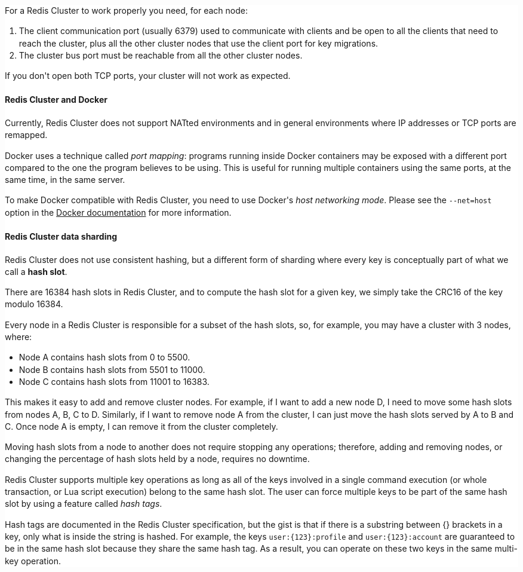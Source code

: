 For a Redis Cluster to work properly you need, for each node:

1. The client communication port (usually 6379) used to communicate with clients and be open to all the clients that need to reach the cluster, plus all the other cluster nodes that use the client port for key migrations.
2. The cluster bus port must be reachable from all the other cluster nodes.

If you don't open both TCP ports, your cluster will not work as expected.

#### Redis Cluster and Docker

Currently, Redis Cluster does not support NATted environments and in general
environments where IP addresses or TCP ports are remapped.

Docker uses a technique called _port mapping_: programs running inside Docker containers may be exposed with a different port compared to the one the program believes to be using. 
This is useful for running multiple containers using the same ports, at the same time, in the same server.

To make Docker compatible with Redis Cluster, you need to use Docker's _host networking mode_. 
Please see the `--net=host` option in the [Docker documentation](https://docs.docker.com/engine/userguide/networking/dockernetworks/) for more information.

#### Redis Cluster data sharding

Redis Cluster does not use consistent hashing, but a different form of sharding
where every key is conceptually part of what we call a **hash slot**.

There are 16384 hash slots in Redis Cluster, and to compute the hash
slot for a given key, we simply take the CRC16 of the key modulo
16384.

Every node in a Redis Cluster is responsible for a subset of the hash slots,
so, for example, you may have a cluster with 3 nodes, where:

* Node A contains hash slots from 0 to 5500.
* Node B contains hash slots from 5501 to 11000.
* Node C contains hash slots from 11001 to 16383.

This makes it easy to add and remove cluster nodes. For example, if
I want to add a new node D, I need to move some hash slots from nodes A, B, C
to D. Similarly, if I want to remove node A from the cluster, I can just
move the hash slots served by A to B and C. Once node A is empty,
I can remove it from the cluster completely.

Moving hash slots from a node to another does not require stopping
any operations; therefore, adding and removing nodes, or changing the percentage of hash slots held by a node, requires no downtime.

Redis Cluster supports multiple key operations as long as all of the keys involved in a single command execution (or whole transaction, or Lua script
execution) belong to the same hash slot. The user can force multiple keys
to be part of the same hash slot by using a feature called *hash tags*.

Hash tags are documented in the Redis Cluster specification, but the gist is
that if there is a substring between {} brackets in a key, only what is
inside the string is hashed. For example, the keys `user:{123}:profile` and `user:{123}:account` are guaranteed to be in the same hash slot because they share the same hash tag. As a result, you can operate on these two keys in the same multi-key operation.
